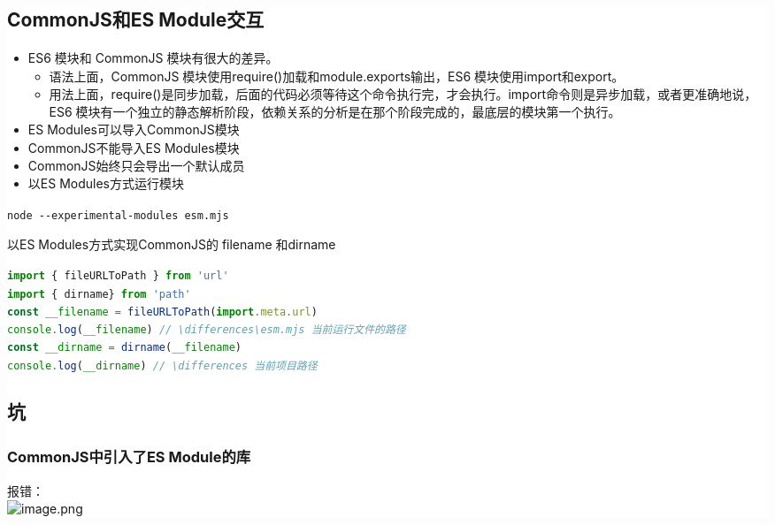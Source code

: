 ## CommonJS和ES Module交互

- ES6 模块和 CommonJS 模块有很大的差异。
  - 语法上面，CommonJS 模块使用require()加载和module.exports输出，ES6 模块使用import和export。
  - 用法上面，require()是同步加载，后面的代码必须等待这个命令执行完，才会执行。import命令则是异步加载，或者更准确地说，ES6 模块有一个独立的静态解析阶段，依赖关系的分析是在那个阶段完成的，最底层的模块第一个执行。
- ES Modules可以导入CommonJS模块
- CommonJS不能导入ES Modules模块
- CommonJS始终只会导出一个默认成员
- 以ES Modules方式运行模块

```shell
node --experimental-modules esm.mjs
```

以ES Modules方式实现CommonJS的 filename 和dirname

```javascript
import { fileURLToPath } from 'url'
import { dirname} from 'path'
const __filename = fileURLToPath(import.meta.url)
console.log(__filename) // \differences\esm.mjs 当前运行文件的路径
const __dirname = dirname(__filename) 
console.log(__dirname) // \differences 当前项目路径
```

## 坑

### CommonJS中引入了ES Module的库

报错：<br>![image.png](https://cdn.nlark.com/yuque/0/2024/png/694278/1704265705587-fe52d3ba-152f-46e2-8fc8-f3c6565bc827.png#averageHue=%231f1f1f&clientId=ud632e0a4-bbd1-4&from=paste&height=278&id=uca12d87b&originHeight=556&originWidth=2506&originalType=binary&ratio=2&rotation=0&showTitle=false&size=159195&status=done&style=none&taskId=uf653e728-e6f4-45f1-9179-e2554e1226c&title=&width=1253)
